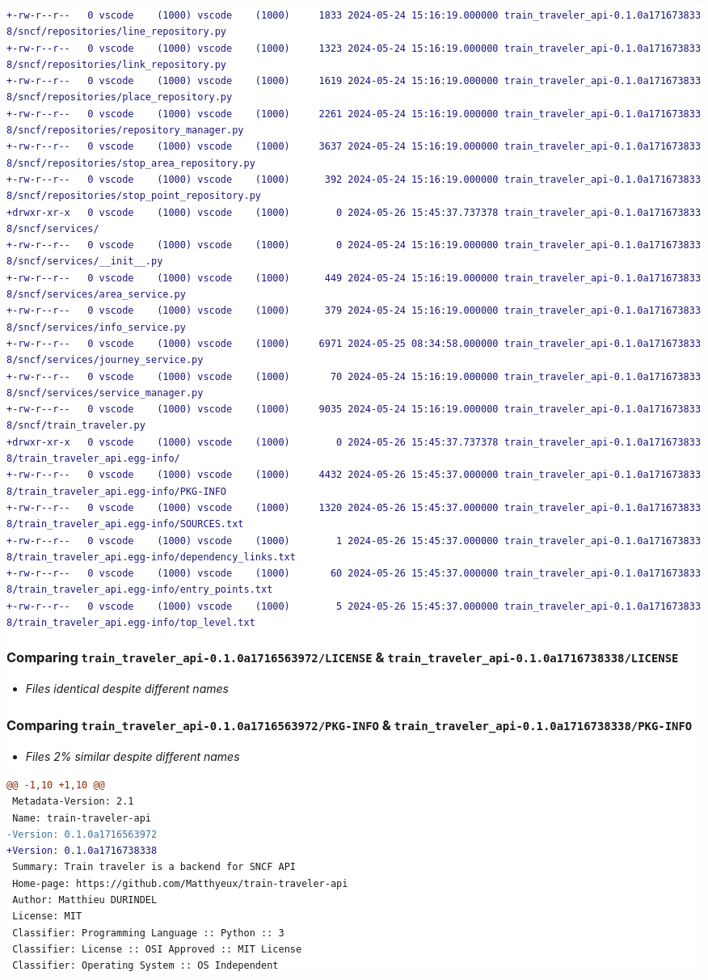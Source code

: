 ```diff
+-rw-r--r--   0 vscode    (1000) vscode    (1000)     1833 2024-05-24 15:16:19.000000 train_traveler_api-0.1.0a1716738338/sncf/repositories/line_repository.py
+-rw-r--r--   0 vscode    (1000) vscode    (1000)     1323 2024-05-24 15:16:19.000000 train_traveler_api-0.1.0a1716738338/sncf/repositories/link_repository.py
+-rw-r--r--   0 vscode    (1000) vscode    (1000)     1619 2024-05-24 15:16:19.000000 train_traveler_api-0.1.0a1716738338/sncf/repositories/place_repository.py
+-rw-r--r--   0 vscode    (1000) vscode    (1000)     2261 2024-05-24 15:16:19.000000 train_traveler_api-0.1.0a1716738338/sncf/repositories/repository_manager.py
+-rw-r--r--   0 vscode    (1000) vscode    (1000)     3637 2024-05-24 15:16:19.000000 train_traveler_api-0.1.0a1716738338/sncf/repositories/stop_area_repository.py
+-rw-r--r--   0 vscode    (1000) vscode    (1000)      392 2024-05-24 15:16:19.000000 train_traveler_api-0.1.0a1716738338/sncf/repositories/stop_point_repository.py
+drwxr-xr-x   0 vscode    (1000) vscode    (1000)        0 2024-05-26 15:45:37.737378 train_traveler_api-0.1.0a1716738338/sncf/services/
+-rw-r--r--   0 vscode    (1000) vscode    (1000)        0 2024-05-24 15:16:19.000000 train_traveler_api-0.1.0a1716738338/sncf/services/__init__.py
+-rw-r--r--   0 vscode    (1000) vscode    (1000)      449 2024-05-24 15:16:19.000000 train_traveler_api-0.1.0a1716738338/sncf/services/area_service.py
+-rw-r--r--   0 vscode    (1000) vscode    (1000)      379 2024-05-24 15:16:19.000000 train_traveler_api-0.1.0a1716738338/sncf/services/info_service.py
+-rw-r--r--   0 vscode    (1000) vscode    (1000)     6971 2024-05-25 08:34:58.000000 train_traveler_api-0.1.0a1716738338/sncf/services/journey_service.py
+-rw-r--r--   0 vscode    (1000) vscode    (1000)       70 2024-05-24 15:16:19.000000 train_traveler_api-0.1.0a1716738338/sncf/services/service_manager.py
+-rw-r--r--   0 vscode    (1000) vscode    (1000)     9035 2024-05-24 15:16:19.000000 train_traveler_api-0.1.0a1716738338/sncf/train_traveler.py
+drwxr-xr-x   0 vscode    (1000) vscode    (1000)        0 2024-05-26 15:45:37.737378 train_traveler_api-0.1.0a1716738338/train_traveler_api.egg-info/
+-rw-r--r--   0 vscode    (1000) vscode    (1000)     4432 2024-05-26 15:45:37.000000 train_traveler_api-0.1.0a1716738338/train_traveler_api.egg-info/PKG-INFO
+-rw-r--r--   0 vscode    (1000) vscode    (1000)     1320 2024-05-26 15:45:37.000000 train_traveler_api-0.1.0a1716738338/train_traveler_api.egg-info/SOURCES.txt
+-rw-r--r--   0 vscode    (1000) vscode    (1000)        1 2024-05-26 15:45:37.000000 train_traveler_api-0.1.0a1716738338/train_traveler_api.egg-info/dependency_links.txt
+-rw-r--r--   0 vscode    (1000) vscode    (1000)       60 2024-05-26 15:45:37.000000 train_traveler_api-0.1.0a1716738338/train_traveler_api.egg-info/entry_points.txt
+-rw-r--r--   0 vscode    (1000) vscode    (1000)        5 2024-05-26 15:45:37.000000 train_traveler_api-0.1.0a1716738338/train_traveler_api.egg-info/top_level.txt
```

### Comparing `train_traveler_api-0.1.0a1716563972/LICENSE` & `train_traveler_api-0.1.0a1716738338/LICENSE`

 * *Files identical despite different names*

### Comparing `train_traveler_api-0.1.0a1716563972/PKG-INFO` & `train_traveler_api-0.1.0a1716738338/PKG-INFO`

 * *Files 2% similar despite different names*

```diff
@@ -1,10 +1,10 @@
 Metadata-Version: 2.1
 Name: train-traveler-api
-Version: 0.1.0a1716563972
+Version: 0.1.0a1716738338
 Summary: Train traveler is a backend for SNCF API
 Home-page: https://github.com/Matthyeux/train-traveler-api
 Author: Matthieu DURINDEL
 License: MIT
 Classifier: Programming Language :: Python :: 3
 Classifier: License :: OSI Approved :: MIT License
 Classifier: Operating System :: OS Independent
```
